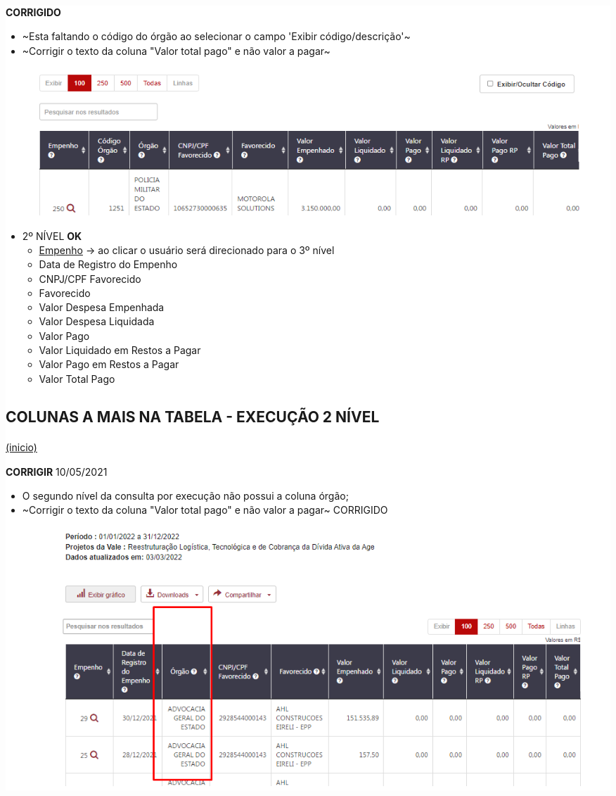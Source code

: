 <div class="alert alert-success">

**CORRIGIDO**

- ~Esta faltando o código do órgão ao selecionar o campo 'Exibir código/descrição'~
- ~Corrigir o texto da coluna "Valor total pago" e não valor a pagar~

![](static/imagens/homologacao/tabela-orgao.png)

</div>

  * 2º NÍVEL **OK**
    * [Empenho]() -> ao clicar o usuário será direcionado para o 3º nível
    * Data de Registro do Empenho
    * CNPJ/CPF Favorecido
    * Favorecido
    * Valor Despesa Empenhada            
    * Valor Despesa Liquidada         
    * Valor Pago
    * Valor Liquidado em Restos a Pagar
    * Valor Pago em Restos a Pagar
    * Valor Total Pago

<div class="alert alert-danger">

COLUNAS A MAIS NA TABELA - EXECUÇÃO 2 NÍVEL
--
<a href="#top">(inicio)</a>

**CORRIGIR** 10/05/2021

- O segundo nível da consulta por execução não possui a coluna órgão;
- ~Corrigir o texto da coluna "Valor total pago" e não valor a pagar~ CORRIGIDO

![](static/imagens/homologacao/tabela-orgao-segundo-nivel.png)
